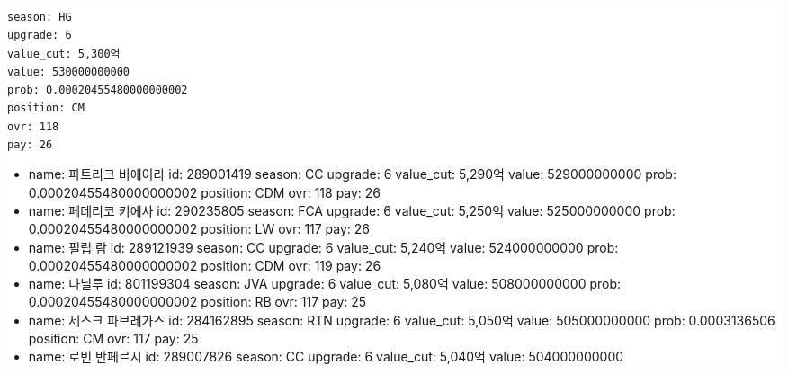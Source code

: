     season: HG
    upgrade: 6
    value_cut: 5,300억
    value: 530000000000
    prob: 0.00020455480000000002
    position: CM
    ovr: 118
    pay: 26
  - name: 파트리크 비에이라
    id: 289001419
    season: CC
    upgrade: 6
    value_cut: 5,290억
    value: 529000000000
    prob: 0.00020455480000000002
    position: CDM
    ovr: 118
    pay: 26
  - name: 페데리코 키에사
    id: 290235805
    season: FCA
    upgrade: 6
    value_cut: 5,250억
    value: 525000000000
    prob: 0.00020455480000000002
    position: LW
    ovr: 117
    pay: 26
  - name: 필립 람
    id: 289121939
    season: CC
    upgrade: 6
    value_cut: 5,240억
    value: 524000000000
    prob: 0.00020455480000000002
    position: CDM
    ovr: 119
    pay: 26
  - name: 다닐루
    id: 801199304
    season: JVA
    upgrade: 6
    value_cut: 5,080억
    value: 508000000000
    prob: 0.00020455480000000002
    position: RB
    ovr: 117
    pay: 25
  - name: 세스크 파브레가스
    id: 284162895
    season: RTN
    upgrade: 6
    value_cut: 5,050억
    value: 505000000000
    prob: 0.0003136506
    position: CM
    ovr: 117
    pay: 25
  - name: 로빈 반페르시
    id: 289007826
    season: CC
    upgrade: 6
    value_cut: 5,040억
    value: 504000000000